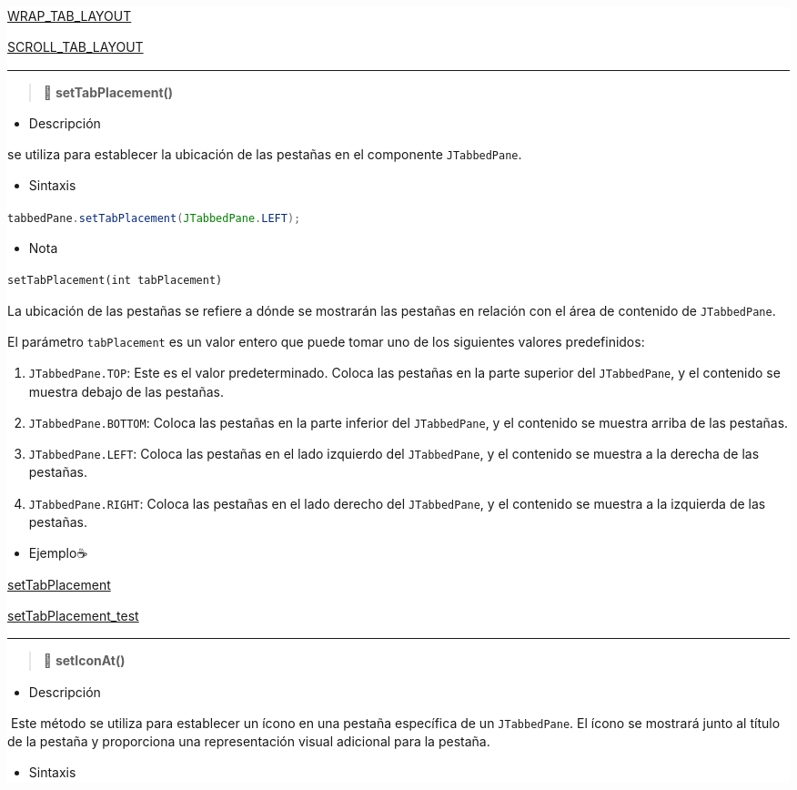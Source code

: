 [WRAP_TAB_LAYOUT](https://github.com/meditux27/JTabbedPane-JavaSwing/blob/main/examples/SetTabLayoutPolicy_WRAP_TAB_LAYOUT_example.java)

[SCROLL_TAB_LAYOUT](https://github.com/meditux27/JTabbedPane-JavaSwing/blob/main/examples/SetTabLayoutPolicy_SCROLL_TAB_LAYOUT_example.java)

---

> :beginner: **setTabPlacement()**

- Descripción

se utiliza para establecer la ubicación de las pestañas en el componente `JTabbedPane`.

- Sintaxis

```java
tabbedPane.setTabPlacement(JTabbedPane.LEFT);
```

- Nota

`setTabPlacement(int tabPlacement)` 

La ubicación de las pestañas se refiere a dónde se mostrarán las pestañas en relación con el área de contenido de `JTabbedPane`.

El parámetro `tabPlacement` es un valor entero que puede tomar uno de los siguientes valores predefinidos:

1. `JTabbedPane.TOP`: Este es el valor predeterminado. Coloca las pestañas en la parte superior del `JTabbedPane`, y el contenido se muestra debajo de las pestañas.

2. `JTabbedPane.BOTTOM`: Coloca las pestañas en la parte inferior del `JTabbedPane`, y el contenido se muestra arriba de las pestañas.

3. `JTabbedPane.LEFT`: Coloca las pestañas en el lado izquierdo del `JTabbedPane`, y el contenido se muestra a la derecha de las pestañas.

4. `JTabbedPane.RIGHT`: Coloca las pestañas en el lado derecho del `JTabbedPane`, y el contenido se muestra a la izquierda de las pestañas.
- Ejemplo:coffee:

[setTabPlacement](https://github.com/meditux27/JTabbedPane-JavaSwing/blob/main/examples/SetTabPlacement_example.java)

[setTabPlacement_test](https://github.com/meditux27/JTabbedPane-JavaSwing/blob/main/examples/SetTabPlacement_test.java)

---

> :beginner: **setIconAt()**

- Descripción

 Este método se utiliza para establecer un ícono en una pestaña específica de un `JTabbedPane`. El ícono se mostrará junto al título de la pestaña y proporciona una representación visual adicional para la pestaña.

- Sintaxis
